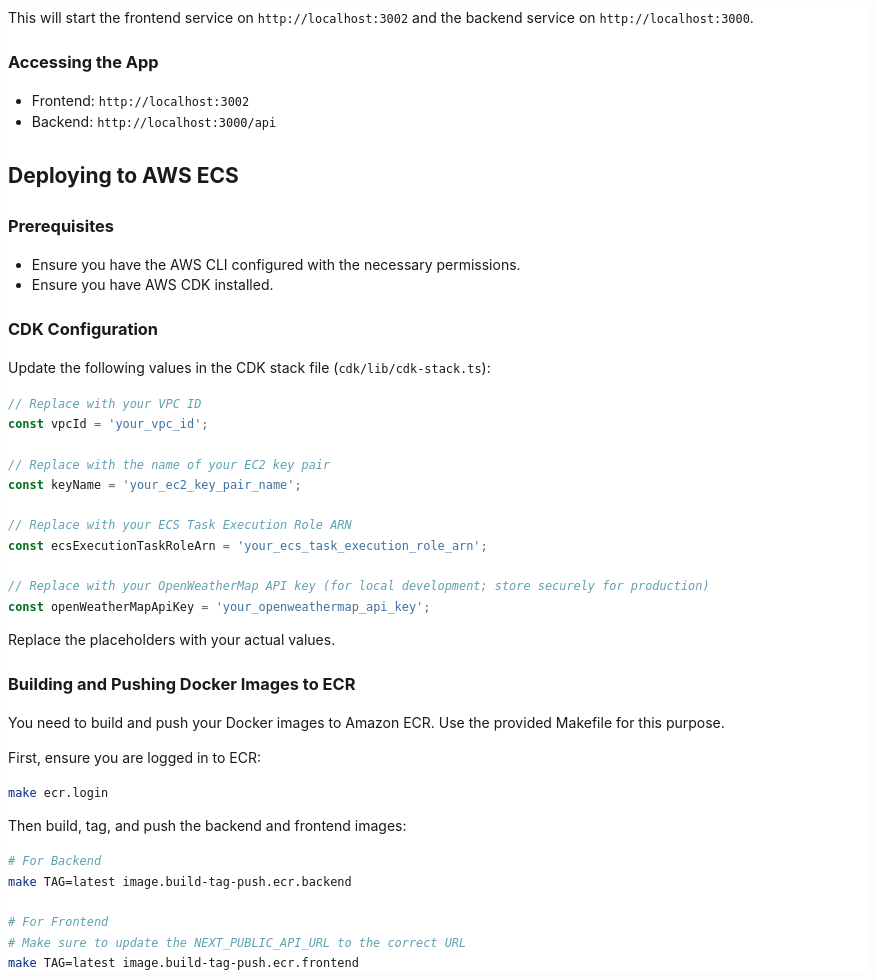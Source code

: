 This will start the frontend service on `http://localhost:3002` and the backend service on `http://localhost:3000`.

### Accessing the App

- Frontend: `http://localhost:3002`
- Backend: `http://localhost:3000/api`

## Deploying to AWS ECS

### Prerequisites

- Ensure you have the AWS CLI configured with the necessary permissions.
- Ensure you have AWS CDK installed.

### CDK Configuration

Update the following values in the CDK stack file (`cdk/lib/cdk-stack.ts`):

```typescript
// Replace with your VPC ID
const vpcId = 'your_vpc_id';

// Replace with the name of your EC2 key pair
const keyName = 'your_ec2_key_pair_name';

// Replace with your ECS Task Execution Role ARN
const ecsExecutionTaskRoleArn = 'your_ecs_task_execution_role_arn';

// Replace with your OpenWeatherMap API key (for local development; store securely for production)
const openWeatherMapApiKey = 'your_openweathermap_api_key';
```

Replace the placeholders with your actual values.

### Building and Pushing Docker Images to ECR

You need to build and push your Docker images to Amazon ECR. Use the provided Makefile for this purpose. 

First, ensure you are logged in to ECR:

```bash
make ecr.login
```

Then build, tag, and push the backend and frontend images:

```bash
# For Backend
make TAG=latest image.build-tag-push.ecr.backend

# For Frontend
# Make sure to update the NEXT_PUBLIC_API_URL to the correct URL
make TAG=latest image.build-tag-push.ecr.frontend
```
